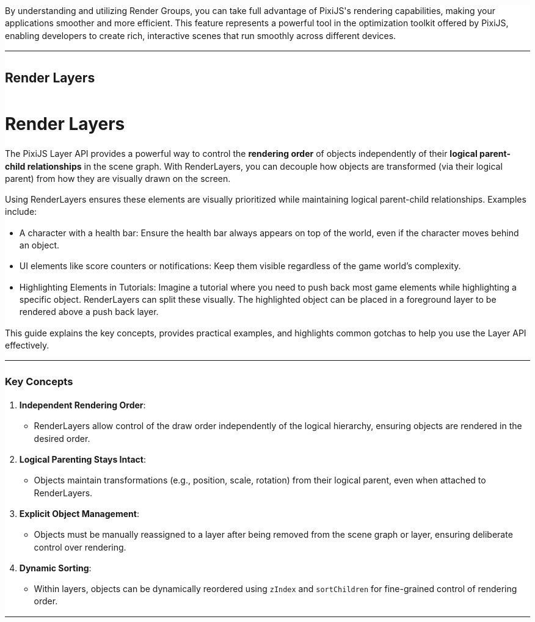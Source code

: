 By understanding and utilizing Render Groups, you can take full advantage of PixiJS's rendering capabilities, making your applications smoother and more efficient. This feature represents a powerful tool in the optimization toolkit offered by PixiJS, enabling developers to create rich, interactive scenes that run smoothly across different devices.

---

## Render Layers

# Render Layers

The PixiJS Layer API provides a powerful way to control the **rendering order** of objects independently of their **logical parent-child relationships** in the scene graph. With RenderLayers, you can decouple how objects are transformed (via their logical parent) from how they are visually drawn on the screen.

Using RenderLayers ensures these elements are visually prioritized while maintaining logical parent-child relationships. Examples include:

- A character with a health bar: Ensure the health bar always appears on top of the world, even if the character moves behind an object.

- UI elements like score counters or notifications: Keep them visible regardless of the game world’s complexity.

- Highlighting Elements in Tutorials: Imagine a tutorial where you need to push back most game elements while highlighting a specific object. RenderLayers can split these visually. The highlighted object can be placed in a foreground layer to be rendered above a push back layer.

This guide explains the key concepts, provides practical examples, and highlights common gotchas to help you use the Layer API effectively.

---

### **Key Concepts**

1. **Independent Rendering Order**:

   - RenderLayers allow control of the draw order independently of the logical hierarchy, ensuring objects are rendered in the desired order.

2. **Logical Parenting Stays Intact**:

   - Objects maintain transformations (e.g., position, scale, rotation) from their logical parent, even when attached to RenderLayers.

3. **Explicit Object Management**:

   - Objects must be manually reassigned to a layer after being removed from the scene graph or layer, ensuring deliberate control over rendering.

4. **Dynamic Sorting**:

   - Within layers, objects can be dynamically reordered using `zIndex` and `sortChildren` for fine-grained control of rendering order.

---